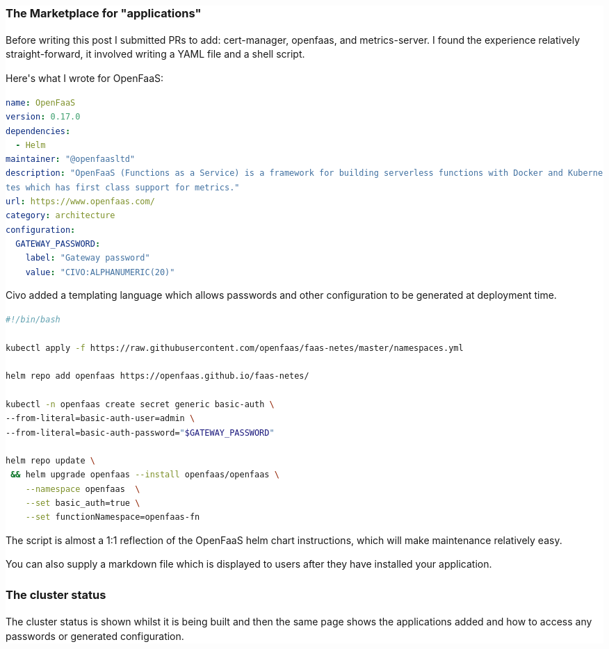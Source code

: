 ### The Marketplace for "applications"

Before writing this post I submitted PRs to add: cert-manager, openfaas, and metrics-server. I found the experience relatively straight-forward, it involved writing a YAML file and a shell script.

Here's what I wrote for OpenFaaS:

```yaml
name: OpenFaaS
version: 0.17.0
dependencies:
  - Helm
maintainer: "@openfaasltd"
description: "OpenFaaS (Functions as a Service) is a framework for building serverless functions with Docker and Kubernetes which has first class support for metrics."
url: https://www.openfaas.com/
category: architecture
configuration:
  GATEWAY_PASSWORD:
    label: "Gateway password"
    value: "CIVO:ALPHANUMERIC(20)"
```

Civo added a templating language which allows passwords and other configuration to be generated at deployment time.

```sh
#!/bin/bash

kubectl apply -f https://raw.githubusercontent.com/openfaas/faas-netes/master/namespaces.yml

helm repo add openfaas https://openfaas.github.io/faas-netes/

kubectl -n openfaas create secret generic basic-auth \
--from-literal=basic-auth-user=admin \
--from-literal=basic-auth-password="$GATEWAY_PASSWORD"

helm repo update \
 && helm upgrade openfaas --install openfaas/openfaas \
    --namespace openfaas  \
    --set basic_auth=true \
    --set functionNamespace=openfaas-fn
```

The script is almost a 1:1 reflection of the OpenFaaS helm chart instructions, which will make maintenance relatively easy.

You can also supply a markdown file which is displayed to users after they have installed your application.

### The cluster status

The cluster status is shown whilst it is being built and then the same page shows the applications added and how to access any passwords or generated configuration.
